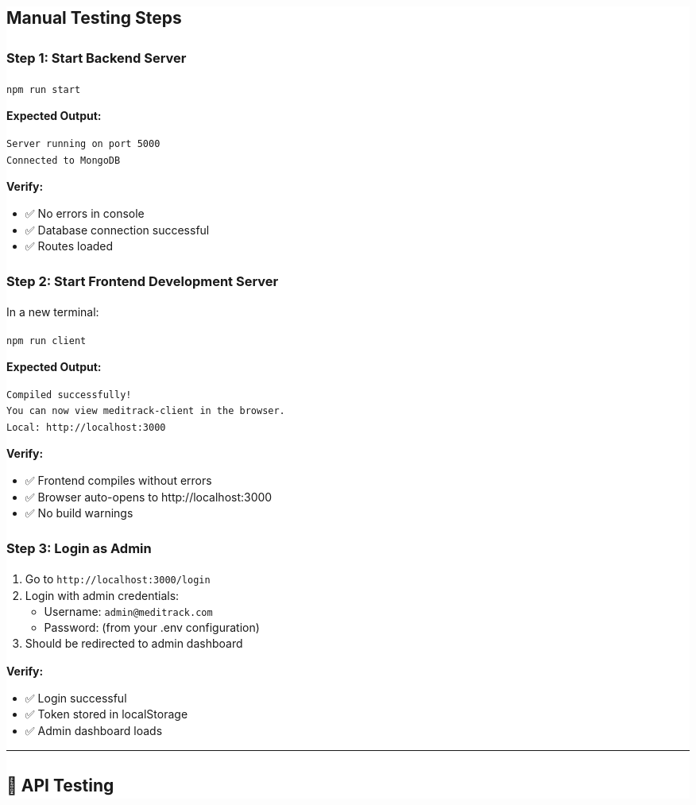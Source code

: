 
## Manual Testing Steps

### Step 1: Start Backend Server

```bash
npm run start
```

**Expected Output:**
```
Server running on port 5000
Connected to MongoDB
```

**Verify:**
- ✅ No errors in console
- ✅ Database connection successful
- ✅ Routes loaded

### Step 2: Start Frontend Development Server

In a new terminal:

```bash
npm run client
```

**Expected Output:**
```
Compiled successfully!
You can now view meditrack-client in the browser.
Local: http://localhost:3000
```

**Verify:**
- ✅ Frontend compiles without errors
- ✅ Browser auto-opens to http://localhost:3000
- ✅ No build warnings

### Step 3: Login as Admin

1. Go to `http://localhost:3000/login`
2. Login with admin credentials:
   - Username: `admin@meditrack.com`
   - Password: (from your .env configuration)
3. Should be redirected to admin dashboard

**Verify:**
- ✅ Login successful
- ✅ Token stored in localStorage
- ✅ Admin dashboard loads

---

## 🔌 API Testing

